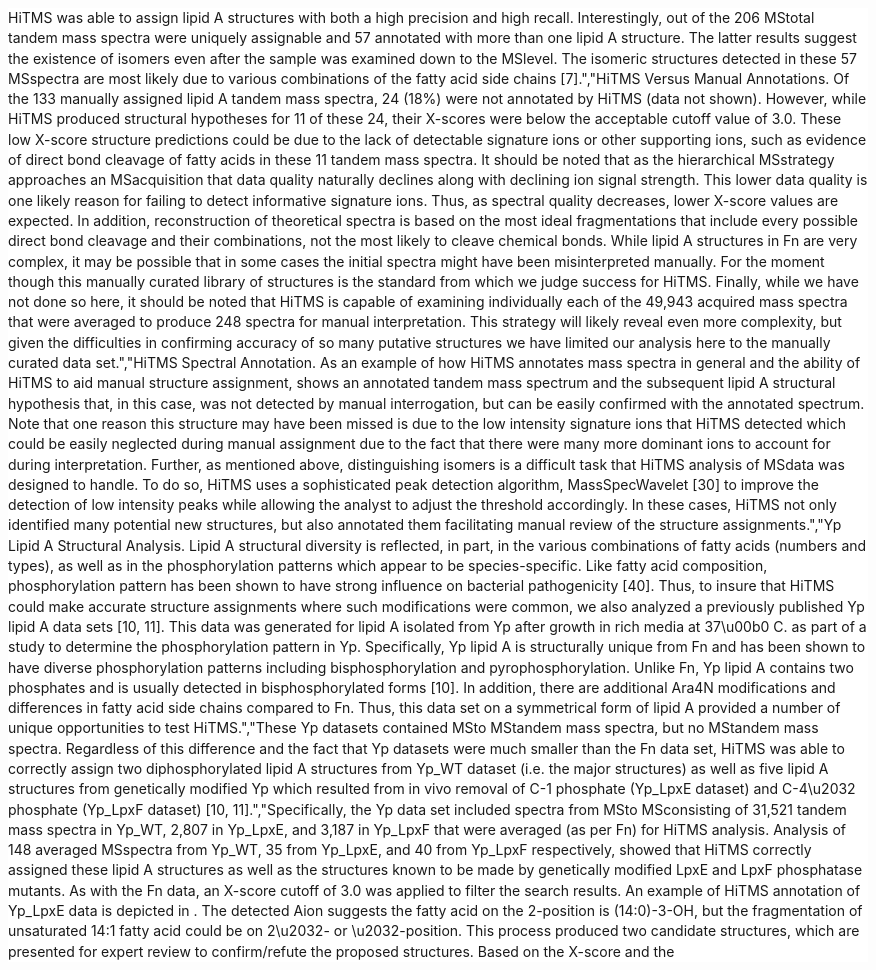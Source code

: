 HiTMS was able to assign lipid A structures with both a high precision and high recall. Interestingly, out of the 206 MStotal tandem mass spectra  were uniquely assignable and 57 annotated with more than one lipid A structure. The latter results suggest the existence of isomers even after the sample was examined down to the MSlevel. The isomeric structures detected in these 57 MSspectra are most likely due to various combinations of the fatty acid side chains [7].","HiTMS Versus Manual Annotations. Of the 133 manually assigned lipid A tandem mass spectra, 24 (18%) were not annotated by HiTMS (data not shown). However, while HiTMS produced structural hypotheses for 11 of these 24, their X-scores were below the acceptable cutoff value of 3.0. These low X-score structure predictions could be due to the lack of detectable signature ions or other supporting ions, such as evidence of direct bond cleavage of fatty acids in these 11 tandem mass spectra. It should be noted that as the hierarchical MSstrategy approaches an MSacquisition that data quality naturally declines along with declining ion signal strength. This lower data quality is one likely reason for failing to detect informative signature ions. Thus, as spectral quality decreases, lower X-score values are expected. In addition, reconstruction of theoretical spectra is based on the most ideal fragmentations that include every possible direct bond cleavage and their combinations, not the most likely to cleave chemical bonds. While lipid A structures in Fn are very complex, it may be possible that in some cases the initial spectra might have been misinterpreted manually. For the moment though this manually curated library of structures is the standard from which we judge success for HiTMS. Finally, while we have not done so here, it should be noted that HiTMS is capable of examining individually each of the 49,943 acquired mass spectra that were averaged to produce 248 spectra for manual interpretation. This strategy will likely reveal even more complexity, but given the difficulties in confirming accuracy of so many putative structures we have limited our analysis here to the manually curated data set.","HiTMS Spectral Annotation. As an example of how HiTMS annotates mass spectra in general and the ability of HiTMS to aid manual structure assignment,  shows an annotated tandem mass spectrum and the subsequent lipid A structural hypothesis that, in this case, was not detected by manual interrogation, but can be easily confirmed with the annotated spectrum. Note that one reason this structure may have been missed is due to the low intensity signature ions that HiTMS detected which could be easily neglected during manual assignment due to the fact that there were many more dominant ions to account for during interpretation. Further, as mentioned above, distinguishing isomers is a difficult task that HiTMS analysis of MSdata was designed to handle. To do so, HiTMS uses a sophisticated peak detection algorithm, MassSpecWavelet [30] to improve the detection of low intensity peaks while allowing the analyst to adjust the threshold accordingly. In these cases, HiTMS not only identified many potential new structures, but also annotated them facilitating manual review of the structure assignments.","Yp Lipid A Structural Analysis. Lipid A structural diversity is reflected, in part, in the various combinations of fatty acids (numbers and types), as well as in the phosphorylation patterns which appear to be species-specific. Like fatty acid composition, phosphorylation pattern has been shown to have strong influence on bacterial pathogenicity [40]. Thus, to insure that HiTMS could make accurate structure assignments where such modifications were common, we also analyzed a previously published Yp lipid A data sets [10, 11]. This data was generated for lipid A isolated from Yp after growth in rich media at 37\u00b0 C. as part of a study to determine the phosphorylation pattern in Yp. Specifically, Yp lipid A is structurally unique from Fn and has been shown to have diverse phosphorylation patterns including bisphosphorylation and pyrophosphorylation. Unlike Fn, Yp lipid A contains two phosphates and is usually detected in bisphosphorylated forms [10]. In addition, there are additional Ara4N modifications and differences in fatty acid side chains compared to Fn. Thus, this data set on a symmetrical form of lipid A provided a number of unique opportunities to test HiTMS.","These Yp datasets contained MSto MStandem mass spectra, but no MStandem mass spectra. Regardless of this difference and the fact that Yp datasets were much smaller than the Fn data set, HiTMS was able to correctly assign two diphosphorylated lipid A structures from Yp_WT dataset (i.e. the major structures) as well as five lipid A structures from genetically modified Yp which resulted from in vivo removal of C-1 phosphate (Yp_LpxE dataset) and C-4\u2032 phosphate (Yp_LpxF dataset) [10, 11].","Specifically, the Yp data set included spectra from MSto MSconsisting of 31,521 tandem mass spectra in Yp_WT, 2,807 in Yp_LpxE, and 3,187 in Yp_LpxF that were averaged (as per Fn) for HiTMS analysis. Analysis of 148 averaged MSspectra from Yp_WT, 35 from Yp_LpxE, and 40 from Yp_LpxF respectively, showed that HiTMS correctly assigned these lipid A structures as well as the structures known to be made by genetically modified LpxE and LpxF phosphatase mutants. As with the Fn data, an X-score cutoff of 3.0 was applied to filter the search results. An example of HiTMS annotation of Yp_LpxE data is depicted in . The detected Aion suggests the fatty acid on the 2-position is (14:0)-3-OH, but the fragmentation of unsaturated 14:1 fatty acid could be on 2\u2032- or \u2032-position. This process produced two candidate structures, which are presented for expert review to confirm\/refute the proposed structures. Based on the X-score and the